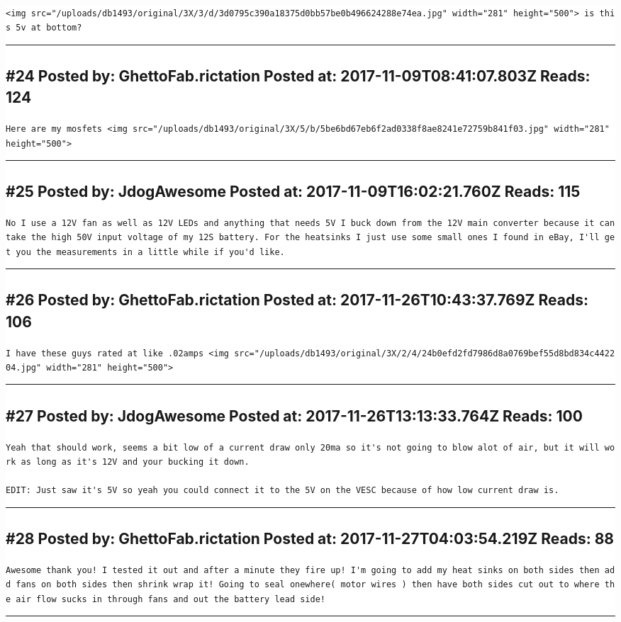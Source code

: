 ```
<img src="/uploads/db1493/original/3X/3/d/3d0795c390a18375d0bb57be0b496624288e74ea.jpg" width="281" height="500"> is this 5v at bottom?
```

---
## \#24 Posted by: GhettoFab.rictation Posted at: 2017-11-09T08:41:07.803Z Reads: 124

```
Here are my mosfets <img src="/uploads/db1493/original/3X/5/b/5be6bd67eb6f2ad0338f8ae8241e72759b841f03.jpg" width="281" height="500">
```

---
## \#25 Posted by: JdogAwesome Posted at: 2017-11-09T16:02:21.760Z Reads: 115

```
No I use a 12V fan as well as 12V LEDs and anything that needs 5V I buck down from the 12V main converter because it can take the high 50V input voltage of my 12S battery. For the heatsinks I just use some small ones I found in eBay, I'll get you the measurements in a little while if you'd like.
```

---
## \#26 Posted by: GhettoFab.rictation Posted at: 2017-11-26T10:43:37.769Z Reads: 106

```
I have these guys rated at like .02amps <img src="/uploads/db1493/original/3X/2/4/24b0efd2fd7986d8a0769bef55d8bd834c442204.jpg" width="281" height="500">
```

---
## \#27 Posted by: JdogAwesome Posted at: 2017-11-26T13:13:33.764Z Reads: 100

```
Yeah that should work, seems a bit low of a current draw only 20ma so it's not going to blow alot of air, but it will work as long as it's 12V and your bucking it down.

EDIT: Just saw it's 5V so yeah you could connect it to the 5V on the VESC because of how low current draw is.
```

---
## \#28 Posted by: GhettoFab.rictation Posted at: 2017-11-27T04:03:54.219Z Reads: 88

```
Awesome thank you! I tested it out and after a minute they fire up! I'm going to add my heat sinks on both sides then add fans on both sides then shrink wrap it! Going to seal onewhere( motor wires ) then have both sides cut out to where the air flow sucks in through fans and out the battery lead side!
```

---
